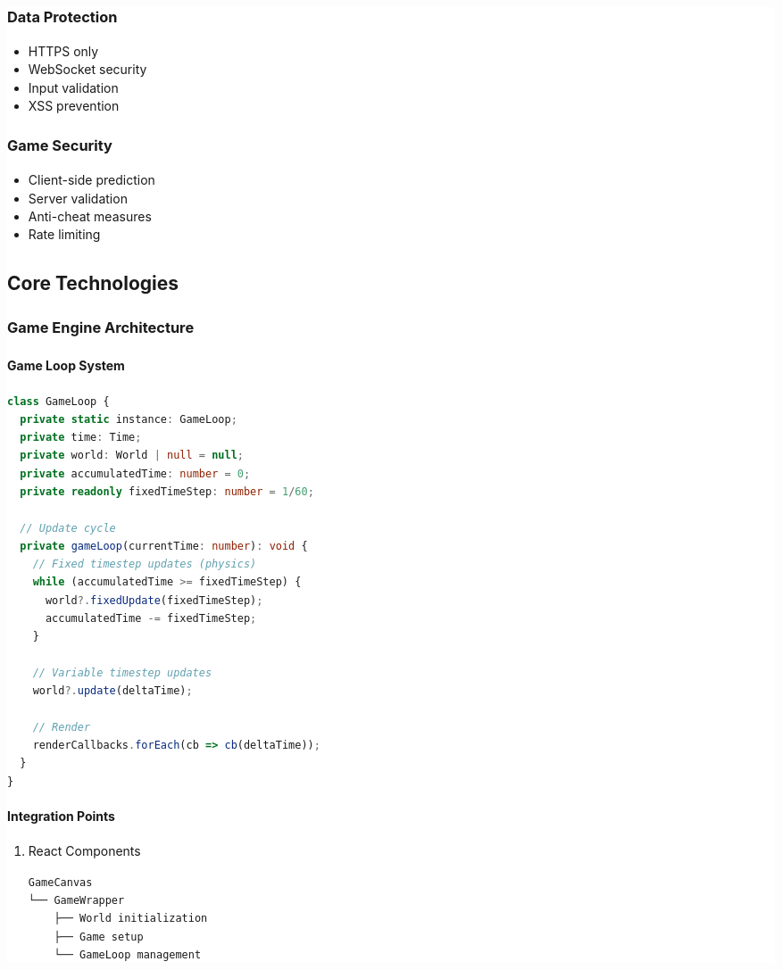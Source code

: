 ### Data Protection
- HTTPS only
- WebSocket security
- Input validation
- XSS prevention

### Game Security
- Client-side prediction
- Server validation
- Anti-cheat measures
- Rate limiting

## Core Technologies

### Game Engine Architecture

#### Game Loop System
```typescript
class GameLoop {
  private static instance: GameLoop;
  private time: Time;
  private world: World | null = null;
  private accumulatedTime: number = 0;
  private readonly fixedTimeStep: number = 1/60;
  
  // Update cycle
  private gameLoop(currentTime: number): void {
    // Fixed timestep updates (physics)
    while (accumulatedTime >= fixedTimeStep) {
      world?.fixedUpdate(fixedTimeStep);
      accumulatedTime -= fixedTimeStep;
    }
    
    // Variable timestep updates
    world?.update(deltaTime);
    
    // Render
    renderCallbacks.forEach(cb => cb(deltaTime));
  }
}
```

#### Integration Points
1. React Components
   ```typescript
   GameCanvas
   └── GameWrapper
       ├── World initialization
       ├── Game setup
       └── GameLoop management
   ```
